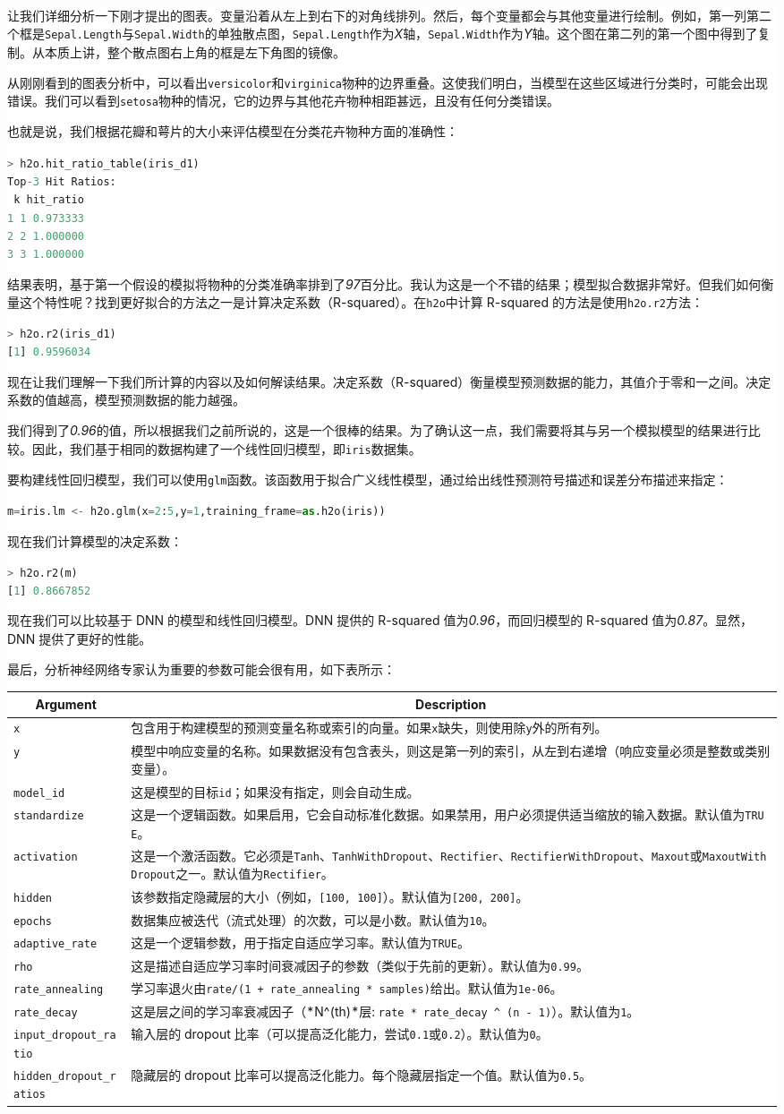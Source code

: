 让我们详细分析一下刚才提出的图表。变量沿着从左上到右下的对角线排列。然后，每个变量都会与其他变量进行绘制。例如，第一列第二个框是`Sepal.Length`与`Sepal.Width`的单独散点图，`Sepal.Length`作为*X*轴，`Sepal.Width`作为*Y*轴。这个图在第二列的第一个图中得到了复制。从本质上讲，整个散点图右上角的框是左下角图的镜像。

从刚刚看到的图表分析中，可以看出`versicolor`和`virginica`物种的边界重叠。这使我们明白，当模型在这些区域进行分类时，可能会出现错误。我们可以看到`setosa`物种的情况，它的边界与其他花卉物种相距甚远，且没有任何分类错误。

也就是说，我们根据花瓣和萼片的大小来评估模型在分类花卉物种方面的准确性：

```py
> h2o.hit_ratio_table(iris_d1)
Top-3 Hit Ratios: 
 k hit_ratio
1 1 0.973333
2 2 1.000000
3 3 1.000000
```

结果表明，基于第一个假设的模拟将物种的分类准确率排到了*97*百分比。我认为这是一个不错的结果；模型拟合数据非常好。但我们如何衡量这个特性呢？找到更好拟合的方法之一是计算决定系数（R-squared）。在`h2o`中计算 R-squared 的方法是使用`h2o.r2`方法：

```py
> h2o.r2(iris_d1)
[1] 0.9596034
```

现在让我们理解一下我们所计算的内容以及如何解读结果。决定系数（R-squared）衡量模型预测数据的能力，其值介于零和一之间。决定系数的值越高，模型预测数据的能力越强。

我们得到了*0.96*的值，所以根据我们之前所说的，这是一个很棒的结果。为了确认这一点，我们需要将其与另一个模拟模型的结果进行比较。因此，我们基于相同的数据构建了一个线性回归模型，即`iris`数据集。

要构建线性回归模型，我们可以使用`glm`函数。该函数用于拟合广义线性模型，通过给出线性预测符号描述和误差分布描述来指定：

```py
m=iris.lm <- h2o.glm(x=2:5,y=1,training_frame=as.h2o(iris))
```

现在我们计算模型的决定系数：

```py
> h2o.r2(m)
[1] 0.8667852
```

现在我们可以比较基于 DNN 的模型和线性回归模型。DNN 提供的 R-squared 值为*0.96*，而回归模型的 R-squared 值为*0.87*。显然，DNN 提供了更好的性能。

最后，分析神经网络专家认为重要的参数可能会很有用，如下表所示：

| **Argument** | **Description** |
| --- | --- |
| `x` | 包含用于构建模型的预测变量名称或索引的向量。如果`x`缺失，则使用除`y`外的所有列。 |
| `y` | 模型中响应变量的名称。如果数据没有包含表头，则这是第一列的索引，从左到右递增（响应变量必须是整数或类别变量）。 |
| `model_id` | 这是模型的目标`id`；如果没有指定，则会自动生成。 |
| `standardize` | 这是一个逻辑函数。如果启用，它会自动标准化数据。如果禁用，用户必须提供适当缩放的输入数据。默认值为`TRUE`。 |
| `activation` | 这是一个激活函数。它必须是`Tanh`、`TanhWithDropout`、`Rectifier`、`RectifierWithDropout`、`Maxout`或`MaxoutWithDropout`之一。默认值为`Rectifier`。 |
| `hidden` | 该参数指定隐藏层的大小（例如，`[100, 100]`）。默认值为`[200, 200]`。 |
| `epochs` | 数据集应被迭代（流式处理）的次数，可以是小数。默认值为`10`。 |
| `adaptive_rate` | 这是一个逻辑参数，用于指定自适应学习率。默认值为`TRUE`。 |
| `rho` | 这是描述自适应学习率时间衰减因子的参数（类似于先前的更新）。默认值为`0.99`。 |
| `rate_annealing` | 学习率退火由`rate/(1 + rate_annealing * samples)`给出。默认值为`1e-06`。 |
| `rate_decay` | 这是层之间的学习率衰减因子（*N^(th)*层: `rate * rate_decay ^ (n - 1)`）。默认值为`1`。 |
| `input_dropout_ratio` | 输入层的 dropout 比率（可以提高泛化能力，尝试`0.1`或`0.2`）。默认值为`0`。 |
| `hidden_dropout_ratios` | 隐藏层的 dropout 比率可以提高泛化能力。每个隐藏层指定一个值。默认值为`0.5`。 |